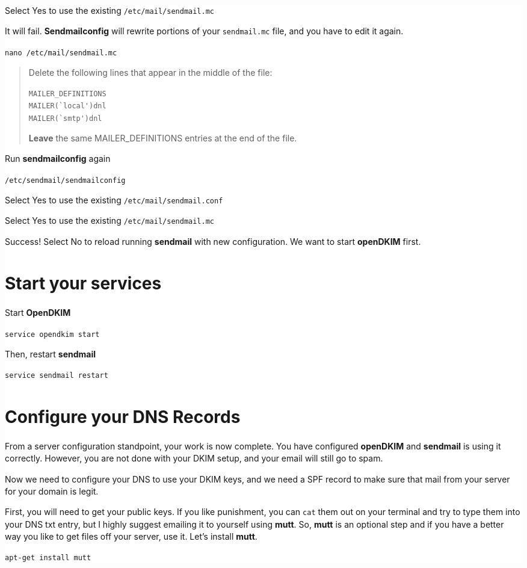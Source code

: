 Select Yes to use the existing ```/etc/mail/sendmail.mc```

It will fail. **Sendmailconfig** will rewrite portions of your ```sendmail.mc``` file, and you have to edit it again.

```
nano /etc/mail/sendmail.mc
```
>Delete the following lines that appear in the middle of the file:
>```
>MAILER_DEFINITIONS
>MAILER(`local')dnl
>MAILER(`smtp')dnl
>```
>**Leave** the same MAILER_DEFINITIONS entries at the end of the file.

Run **sendmailconfig** again

```
/etc/sendmail/sendmailconfig
```

Select Yes to use the existing ```/etc/mail/sendmail.conf```

Select Yes to use the existing ```/etc/mail/sendmail.mc```

Success! Select No to reload running **sendmail** with new configuration. We want to start **openDKIM** first.

# Start your services
Start **OpenDKIM**

```
service opendkim start
```

Then, restart **sendmail**
```
service sendmail restart
```

# Configure your DNS Records
From a server configuration standpoint, your work is now complete. You have configured **openDKIM** and **sendmail** is using it correctly. However, you are not done with your DKIM setup, and your email will still go to spam. 

Now we need to configure your DNS to use your DKIM keys, and we need a SPF record to make sure that mail from your server for your domain is legit. 

First, you will need to get your public keys. If you like punishment, you can ```cat``` them out on your terminal and try to type them into your DNS txt entry, but I highly suggest emailing it to yourself using **mutt**. So, **mutt** is an optional step and if you have a better way you like to get files off your server, use it. Let’s install **mutt**.

```
apt-get install mutt
```
